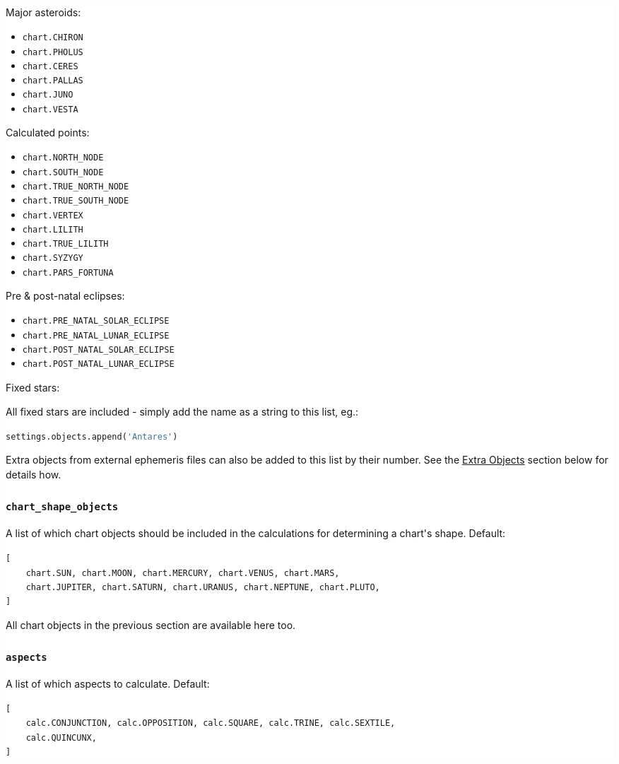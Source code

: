 Major asteroids:

* `chart.CHIRON`
* `chart.PHOLUS`
* `chart.CERES`
* `chart.PALLAS`
* `chart.JUNO`
* `chart.VESTA`

Calculated points:

* `chart.NORTH_NODE`
* `chart.SOUTH_NODE`
* `chart.TRUE_NORTH_NODE`
* `chart.TRUE_SOUTH_NODE`
* `chart.VERTEX`
* `chart.LILITH`
* `chart.TRUE_LILITH`
* `chart.SYZYGY`
* `chart.PARS_FORTUNA`

Pre & post-natal eclipses:

* `chart.PRE_NATAL_SOLAR_ECLIPSE`
* `chart.PRE_NATAL_LUNAR_ECLIPSE`
* `chart.POST_NATAL_SOLAR_ECLIPSE`
* `chart.POST_NATAL_LUNAR_ECLIPSE`

Fixed stars:

All fixed stars are included - simply add the name as a string to this list, eg.:

```python
settings.objects.append('Antares')
```

Extra objects from external ephemeris files can also be added to this list by their number. See the [Extra Objects](#extra-objects) section below for details how.

### `chart_shape_objects`

A list of which chart objects should be included in the calculations for determining a chart's shape. Default:

```python
[
    chart.SUN, chart.MOON, chart.MERCURY, chart.VENUS, chart.MARS,
    chart.JUPITER, chart.SATURN, chart.URANUS, chart.NEPTUNE, chart.PLUTO,
]
```

All chart objects in the previous section are available here too.

### `aspects`

A list of which aspects to calculate. Default:

```python
[
    calc.CONJUNCTION, calc.OPPOSITION, calc.SQUARE, calc.TRINE, calc.SEXTILE,
    calc.QUINCUNX,
]
```
